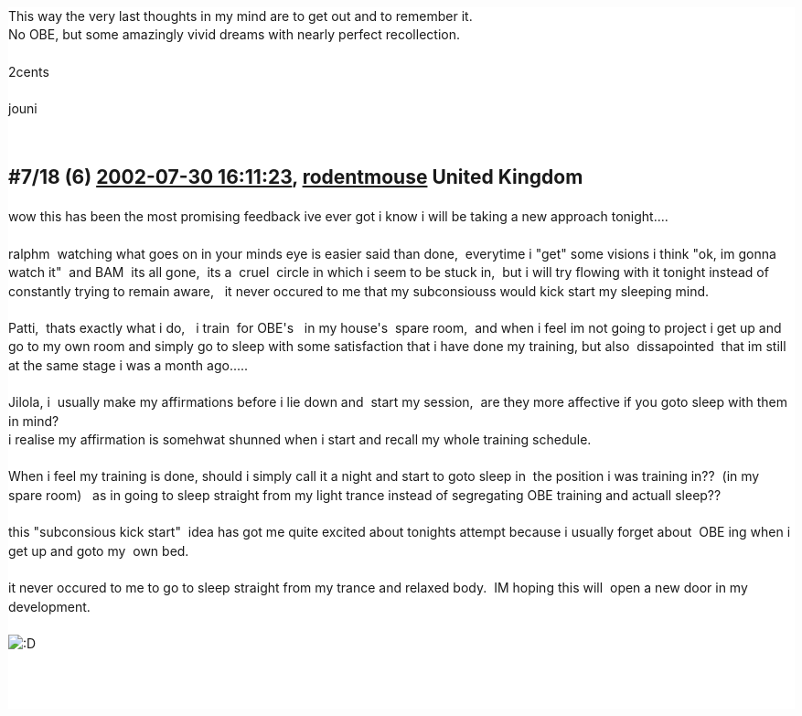 This way the very last thoughts in my mind are to get out and to remember it.
<br>
No OBE, but some amazingly vivid dreams with nearly perfect recollection.
<br>
<br>
2cents
<br>
<br>
jouni
<br>
<br>
</section>

## \#7/18 (6) [2002-07-30 16:11:23](https://www.astralpulse.com/forums/index.php?msg=9474), [rodentmouse](https://www.astralpulse.com/forums/profile/?u=554) United Kingdom ##
<section>
wow this has been the most promising feedback ive ever got i know i will be taking a new approach tonight....
<br>
<br>
ralphm  watching what goes on in your minds eye is easier said than done,  everytime i "get" some visions i think "ok, im gonna watch it"  and BAM  its all gone,  its a  cruel  circle in which i seem to be stuck in,  but i will try flowing with it tonight instead of constantly trying to remain aware,   it never occured to me that my subconsiouss would kick start my sleeping mind.
<br>
<br>
Patti,  thats exactly what i do,   i train  for OBE's   in my house's  spare room,  and when i feel im not going to project i get up and go to my own room and simply go to sleep with some satisfaction that i have done my training, but also  dissapointed  that im still at the same stage i was a month ago.....
<br>
<br>
Jilola, i  usually make my affirmations before i lie down and  start my session,  are they more affective if you goto sleep with them in mind?
<br>
i realise my affirmation is somehwat shunned when i start and recall my whole training schedule.
<br>
<br>
When i feel my training is done, should i simply call it a night and start to goto sleep in  the position i was training in??  (in my spare room)   as in going to sleep straight from my light trance instead of segregating OBE training and actuall sleep??
<br>
<br>
this "subconsious kick start"  idea has got me quite excited about tonights attempt because i usually forget about  OBE ing when i get up and goto my  own bed.
<br>
<br>
it never occured to me to go to sleep straight from my trance and relaxed body.  IM hoping this will  open a new door in my development.
<br>
<br>
<img alt=":D" class="smiley" src="https://www.astralpulse.com/forums/Smileys/fugue/cheesy.png" title="Cheesy"/>
<br>
<br>
<br>
<br>
</section>
